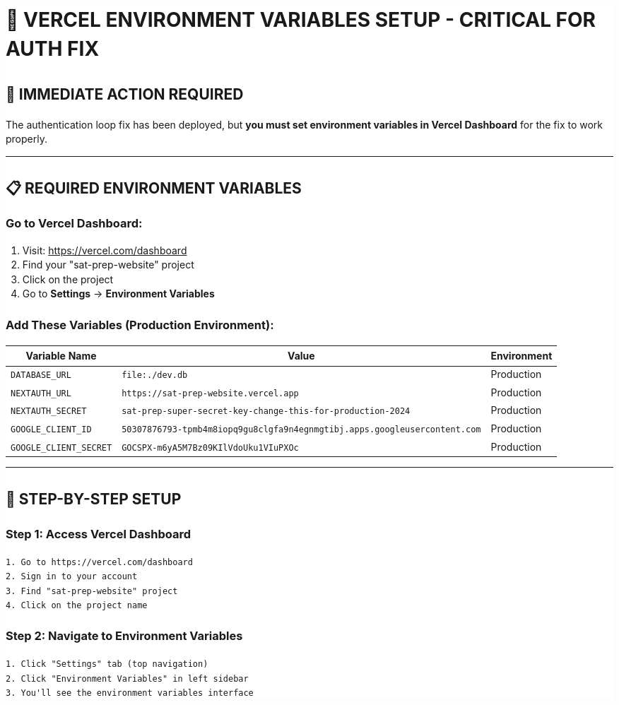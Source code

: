 # 🔧 VERCEL ENVIRONMENT VARIABLES SETUP - CRITICAL FOR AUTH FIX

## 🚨 **IMMEDIATE ACTION REQUIRED**

The authentication loop fix has been deployed, but **you must set environment variables in Vercel Dashboard** for the fix to work properly.

---

## 📋 **REQUIRED ENVIRONMENT VARIABLES**

### **Go to Vercel Dashboard:**
1. Visit: https://vercel.com/dashboard
2. Find your "sat-prep-website" project
3. Click on the project
4. Go to **Settings** → **Environment Variables**

### **Add These Variables (Production Environment):**

| Variable Name | Value | Environment |
|---------------|-------|-------------|
| `DATABASE_URL` | `file:./dev.db` | Production |
| `NEXTAUTH_URL` | `https://sat-prep-website.vercel.app` | Production |
| `NEXTAUTH_SECRET` | `sat-prep-super-secret-key-change-this-for-production-2024` | Production |
| `GOOGLE_CLIENT_ID` | `50307876793-tpmb4m8iopq9gu8clgfa9n4egnmgtibj.apps.googleusercontent.com` | Production |
| `GOOGLE_CLIENT_SECRET` | `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` | Production |

---

## 🎯 **STEP-BY-STEP SETUP**

### **Step 1: Access Vercel Dashboard**
```
1. Go to https://vercel.com/dashboard
2. Sign in to your account
3. Find "sat-prep-website" project
4. Click on the project name
```

### **Step 2: Navigate to Environment Variables**
```
1. Click "Settings" tab (top navigation)
2. Click "Environment Variables" in left sidebar
3. You'll see the environment variables interface
```
